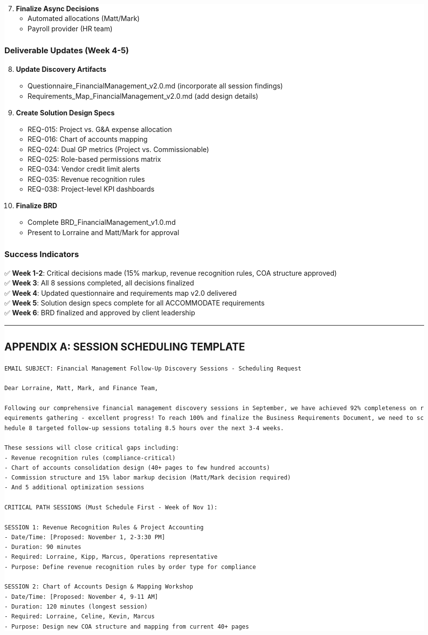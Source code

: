 7. **Finalize Async Decisions**
   - Automated allocations (Matt/Mark)
   - Payroll provider (HR team)

### Deliverable Updates (Week 4-5)

8. **Update Discovery Artifacts**
   - Questionnaire_FinancialManagement_v2.0.md (incorporate all session findings)
   - Requirements_Map_FinancialManagement_v2.0.md (add design details)

9. **Create Solution Design Specs**
   - REQ-015: Project vs. G&A expense allocation
   - REQ-016: Chart of accounts mapping
   - REQ-024: Dual GP metrics (Project vs. Commissionable)
   - REQ-025: Role-based permissions matrix
   - REQ-034: Vendor credit limit alerts
   - REQ-035: Revenue recognition rules
   - REQ-038: Project-level KPI dashboards

10. **Finalize BRD**
    - Complete BRD_FinancialManagement_v1.0.md
    - Present to Lorraine and Matt/Mark for approval

### Success Indicators

✅ **Week 1-2**: Critical decisions made (15% markup, revenue recognition rules, COA structure approved)  
✅ **Week 3**: All 8 sessions completed, all decisions finalized  
✅ **Week 4**: Updated questionnaire and requirements map v2.0 delivered  
✅ **Week 5**: Solution design specs complete for all ACCOMMODATE requirements  
✅ **Week 6**: BRD finalized and approved by client leadership

---

## APPENDIX A: SESSION SCHEDULING TEMPLATE

```
EMAIL SUBJECT: Financial Management Follow-Up Discovery Sessions - Scheduling Request

Dear Lorraine, Matt, Mark, and Finance Team,

Following our comprehensive financial management discovery sessions in September, we have achieved 92% completeness on requirements gathering - excellent progress! To reach 100% and finalize the Business Requirements Document, we need to schedule 8 targeted follow-up sessions totaling 8.5 hours over the next 3-4 weeks.

These sessions will close critical gaps including:
- Revenue recognition rules (compliance-critical)
- Chart of accounts consolidation design (40+ pages to few hundred accounts)
- Commission structure and 15% labor markup decision (Matt/Mark decision required)
- And 5 additional optimization sessions

CRITICAL PATH SESSIONS (Must Schedule First - Week of Nov 1):

SESSION 1: Revenue Recognition Rules & Project Accounting
- Date/Time: [Proposed: November 1, 2-3:30 PM]
- Duration: 90 minutes
- Required: Lorraine, Kipp, Marcus, Operations representative
- Purpose: Define revenue recognition rules by order type for compliance

SESSION 2: Chart of Accounts Design & Mapping Workshop  
- Date/Time: [Proposed: November 4, 9-11 AM]
- Duration: 120 minutes (longest session)
- Required: Lorraine, Celine, Kevin, Marcus
- Purpose: Design new COA structure and mapping from current 40+ pages
```